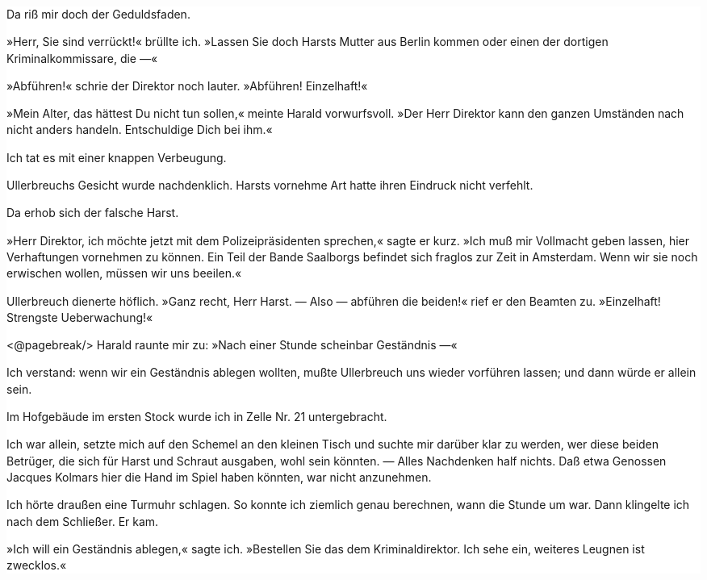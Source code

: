Da riß mir doch der Geduldsfaden.

»Herr, Sie sind verrückt!« brüllte ich. »Lassen Sie
doch Harsts Mutter aus Berlin kommen oder einen der
dortigen Kriminalkommissare, die —«

»Abführen!« schrie der Direktor noch lauter. »Abführen!
Einzelhaft!«

»Mein Alter, das hättest Du nicht tun sollen,« meinte
Harald vorwurfsvoll. »Der Herr Direktor kann den ganzen
Umständen nach nicht anders handeln. Entschuldige
Dich bei ihm.«

Ich tat es mit einer knappen Verbeugung.

Ullerbreuchs Gesicht wurde nachdenklich. Harsts vornehme
Art hatte ihren Eindruck nicht verfehlt.

Da erhob sich der falsche Harst.

»Herr Direktor, ich möchte jetzt mit dem Polizeipräsidenten
sprechen,« sagte er kurz. »Ich muß mir Vollmacht
geben lassen, hier Verhaftungen vornehmen zu können. Ein
Teil der Bande Saalborgs befindet sich fraglos zur Zeit in
Amsterdam. Wenn wir sie noch erwischen wollen, müssen
wir uns beeilen.«

Ullerbreuch dienerte höflich. »Ganz recht, Herr Harst.
— Also — abführen die beiden!« rief er den Beamten zu.
»Einzelhaft! Strengste Ueberwachung!«

<@pagebreak/>
Harald raunte mir zu: »Nach einer Stunde scheinbar
Geständnis —«

Ich verstand: wenn wir ein Geständnis ablegen wollten,
mußte Ullerbreuch uns wieder vorführen lassen; und
dann würde er allein sein.

Im Hofgebäude im ersten Stock wurde ich in Zelle Nr.
21 untergebracht.

Ich war allein, setzte mich auf den Schemel an den
kleinen Tisch und suchte mir darüber klar zu werden, wer
diese beiden Betrüger, die sich für Harst und Schraut ausgaben,
wohl sein könnten. — Alles Nachdenken half nichts.
Daß etwa Genossen Jacques Kolmars hier die Hand im
Spiel haben könnten, war nicht anzunehmen.

Ich hörte draußen eine Turmuhr schlagen. So konnte
ich ziemlich genau berechnen, wann die Stunde um war.
Dann klingelte ich nach dem Schließer. Er kam.

»Ich will ein Geständnis ablegen,« sagte ich. »Bestellen
Sie das dem Kriminaldirektor. Ich sehe ein, weiteres
Leugnen ist zwecklos.«
